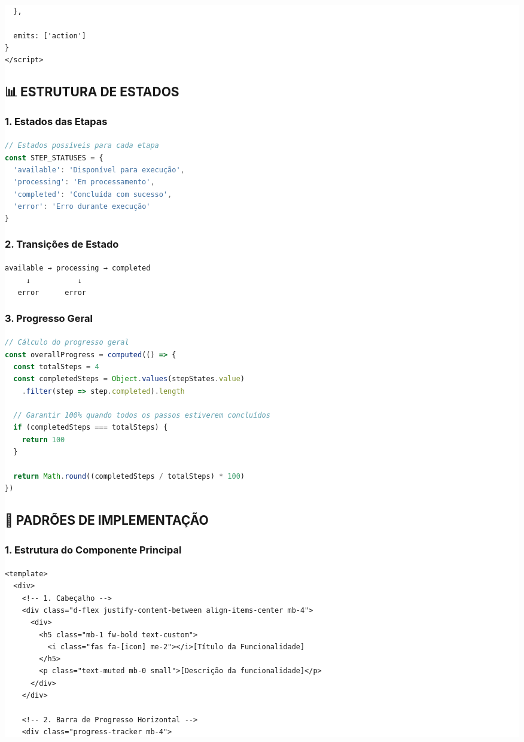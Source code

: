 ```vue
  },
  
  emits: ['action']
}
</script>
```

## 📊 **ESTRUTURA DE ESTADOS**

### **1. Estados das Etapas**
```javascript
// Estados possíveis para cada etapa
const STEP_STATUSES = {
  'available': 'Disponível para execução',
  'processing': 'Em processamento',
  'completed': 'Concluída com sucesso',
  'error': 'Erro durante execução'
}
```

### **2. Transições de Estado**
```
available → processing → completed
     ↓           ↓
   error      error
```

### **3. Progresso Geral**
```javascript
// Cálculo do progresso geral
const overallProgress = computed(() => {
  const totalSteps = 4
  const completedSteps = Object.values(stepStates.value)
    .filter(step => step.completed).length
  
  // Garantir 100% quando todos os passos estiverem concluídos
  if (completedSteps === totalSteps) {
    return 100
  }
  
  return Math.round((completedSteps / totalSteps) * 100)
})
```

## 🎯 **PADRÕES DE IMPLEMENTAÇÃO**

### **1. Estrutura do Componente Principal**
```vue
<template>
  <div>
    <!-- 1. Cabeçalho -->
    <div class="d-flex justify-content-between align-items-center mb-4">
      <div>
        <h5 class="mb-1 fw-bold text-custom">
          <i class="fas fa-[icon] me-2"></i>[Título da Funcionalidade]
        </h5>
        <p class="text-muted mb-0 small">[Descrição da funcionalidade]</p>
      </div>
    </div>

    <!-- 2. Barra de Progresso Horizontal -->
    <div class="progress-tracker mb-4">
```